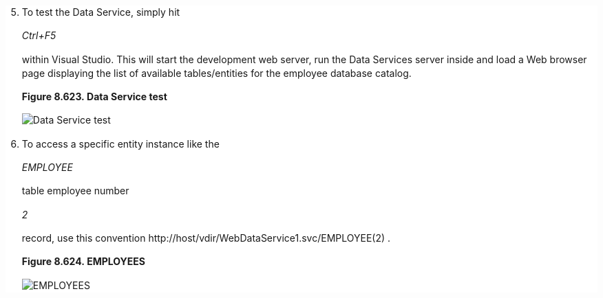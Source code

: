 5.  To test the Data Service, simply hit

    <span class="emphasis">*Ctrl+F5*</span>

    within Visual Studio. This will start the development web server,
    run the Data Services server inside and load a Web browser page
    displaying the list of available tables/entities for the employee
    database catalog.

    <div class="figure-float">

    <div id="fbfora4" class="figure">

    **Figure 8.623. Data Service test**

    <div class="figure-contents">

    <div class="mediaobject">

    ![Data Service test](images/ui/fbfora4.png)

    </div>

    </div>

    </div>

      

    </div>

6.  To access a specific entity instance like the

    <span class="emphasis">*EMPLOYEE*</span>

    table employee number

    <span class="emphasis">*2*</span>

    record, use this convention
    http://host/vdir/WebDataService1.svc/EMPLOYEE(2) .

    <div class="figure-float">

    <div id="fbfora5" class="figure">

    **Figure 8.624. EMPLOYEES**

    <div class="figure-contents">

    <div class="mediaobject">

    ![EMPLOYEES](images/ui/fbfora5.png)

    </div>

    </div>

    </div>

      

    </div>

